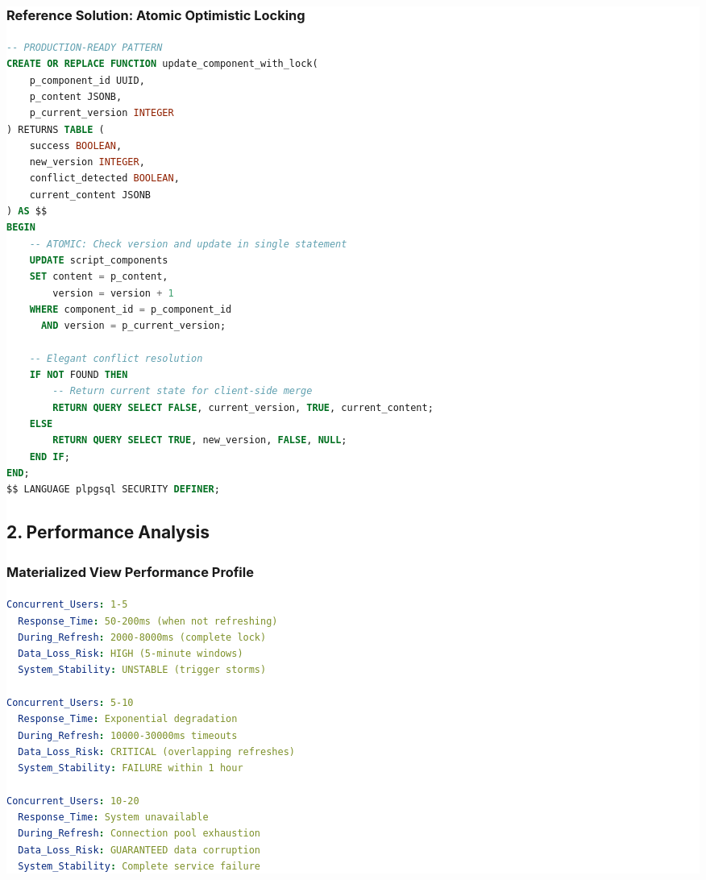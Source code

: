 ### Reference Solution: Atomic Optimistic Locking

```sql
-- PRODUCTION-READY PATTERN
CREATE OR REPLACE FUNCTION update_component_with_lock(
    p_component_id UUID,
    p_content JSONB,
    p_current_version INTEGER
) RETURNS TABLE (
    success BOOLEAN,
    new_version INTEGER,
    conflict_detected BOOLEAN,
    current_content JSONB
) AS $$
BEGIN
    -- ATOMIC: Check version and update in single statement
    UPDATE script_components
    SET content = p_content,
        version = version + 1
    WHERE component_id = p_component_id 
      AND version = p_current_version;
    
    -- Elegant conflict resolution
    IF NOT FOUND THEN
        -- Return current state for client-side merge
        RETURN QUERY SELECT FALSE, current_version, TRUE, current_content;
    ELSE
        RETURN QUERY SELECT TRUE, new_version, FALSE, NULL;
    END IF;
END;
$$ LANGUAGE plpgsql SECURITY DEFINER;
```

## 2. Performance Analysis

### Materialized View Performance Profile

```yaml
Concurrent_Users: 1-5
  Response_Time: 50-200ms (when not refreshing)
  During_Refresh: 2000-8000ms (complete lock)
  Data_Loss_Risk: HIGH (5-minute windows)
  System_Stability: UNSTABLE (trigger storms)

Concurrent_Users: 5-10
  Response_Time: Exponential degradation
  During_Refresh: 10000-30000ms timeouts
  Data_Loss_Risk: CRITICAL (overlapping refreshes)
  System_Stability: FAILURE within 1 hour

Concurrent_Users: 10-20
  Response_Time: System unavailable
  During_Refresh: Connection pool exhaustion
  Data_Loss_Risk: GUARANTEED data corruption
  System_Stability: Complete service failure
```
